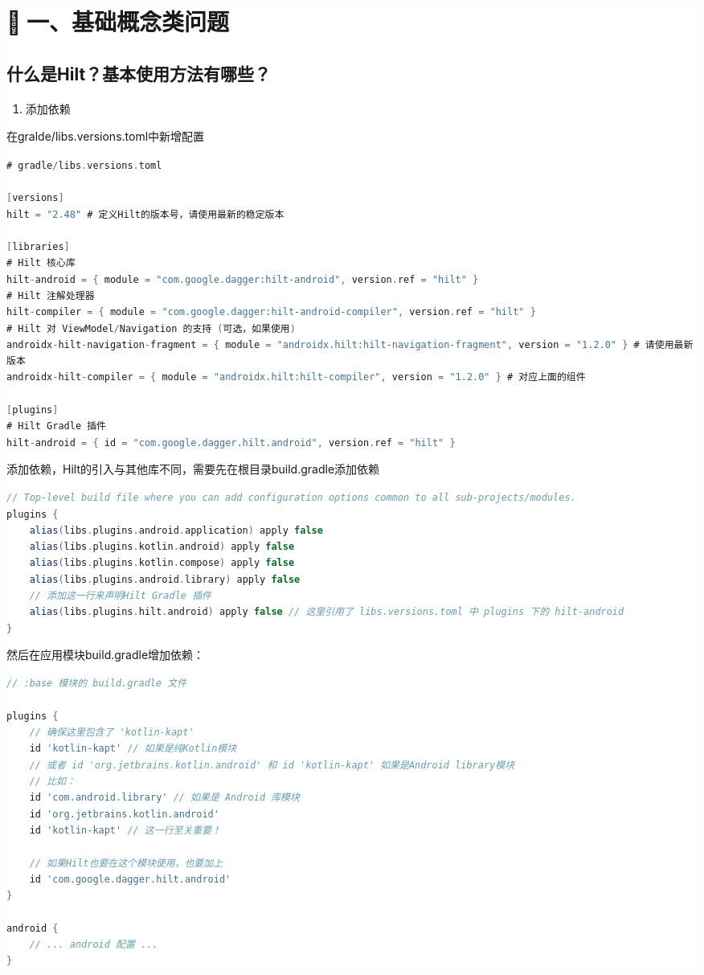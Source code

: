 # 🧠 一、基础概念类问题

## 什么是Hilt？基本使用方法有哪些？

1. 添加依赖

在gralde/libs.versions.toml中新增配置  

```groovy
# gradle/libs.versions.toml

[versions]
hilt = "2.48" # 定义Hilt的版本号，请使用最新的稳定版本

[libraries]
# Hilt 核心库
hilt-android = { module = "com.google.dagger:hilt-android", version.ref = "hilt" }
# Hilt 注解处理器
hilt-compiler = { module = "com.google.dagger:hilt-android-compiler", version.ref = "hilt" }
# Hilt 对 ViewModel/Navigation 的支持 (可选，如果使用)
androidx-hilt-navigation-fragment = { module = "androidx.hilt:hilt-navigation-fragment", version = "1.2.0" } # 请使用最新版本
androidx-hilt-compiler = { module = "androidx.hilt:hilt-compiler", version = "1.2.0" } # 对应上面的组件

[plugins]
# Hilt Gradle 插件
hilt-android = { id = "com.google.dagger.hilt.android", version.ref = "hilt" }
```
添加依赖，Hilt的引入与其他库不同，需要先在根目录build.gradle添加依赖  

```groovy
// Top-level build file where you can add configuration options common to all sub-projects/modules.
plugins {
    alias(libs.plugins.android.application) apply false
    alias(libs.plugins.kotlin.android) apply false
    alias(libs.plugins.kotlin.compose) apply false
    alias(libs.plugins.android.library) apply false
    // 添加这一行来声明Hilt Gradle 插件
    alias(libs.plugins.hilt.android) apply false // 这里引用了 libs.versions.toml 中 plugins 下的 hilt-android
}
```

然后在应用模块build.gradle增加依赖：

```groovy
// :base 模块的 build.gradle 文件

plugins {
    // 确保这里包含了 'kotlin-kapt'
    id 'kotlin-kapt' // 如果是纯Kotlin模块
    // 或者 id 'org.jetbrains.kotlin.android' 和 id 'kotlin-kapt' 如果是Android library模块
    // 比如：
    id 'com.android.library' // 如果是 Android 库模块
    id 'org.jetbrains.kotlin.android'
    id 'kotlin-kapt' // 这一行至关重要！

    // 如果Hilt也要在这个模块使用，也要加上
    id 'com.google.dagger.hilt.android'
}

android {
    // ... android 配置 ...
}

```